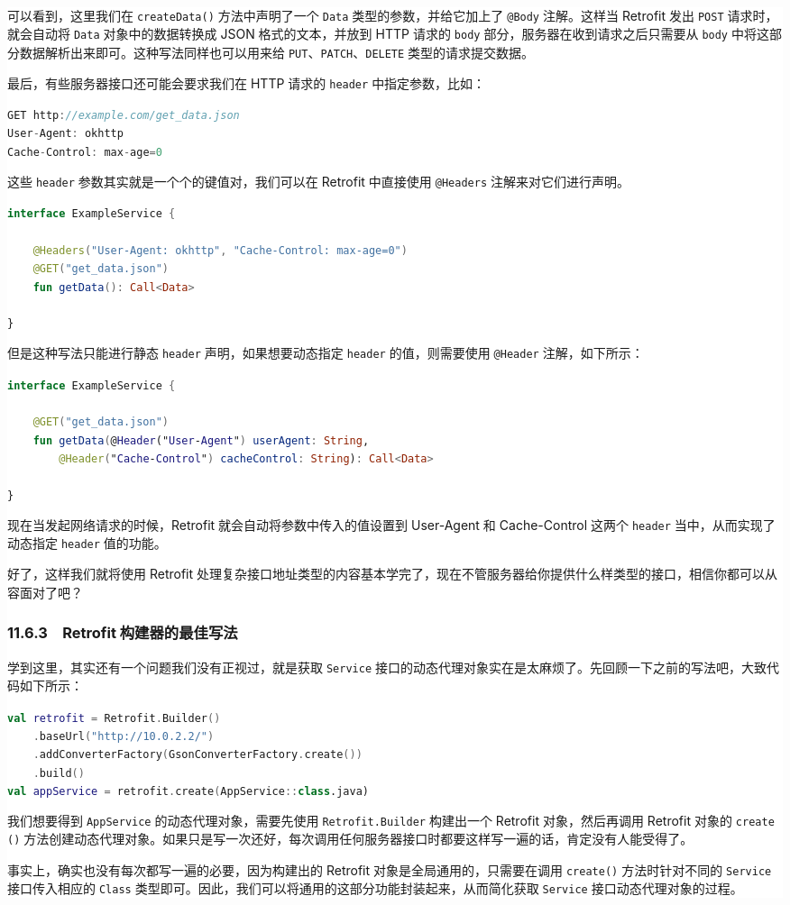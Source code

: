 可以看到，这里我们在 `createData()` 方法中声明了一个 `Data` 类型的参数，并给它加上了 `@Body` 注解。这样当 Retrofit 发出 `POST` 请求时，就会自动将 `Data` 对象中的数据转换成 JSON 格式的文本，并放到 HTTP 请求的 `body` 部分，服务器在收到请求之后只需要从 `body` 中将这部分数据解析出来即可。这种写法同样也可以用来给 `PUT`、`PATCH`、`DELETE` 类型的请求提交数据。

最后，有些服务器接口还可能会要求我们在 HTTP 请求的 `header` 中指定参数，比如：

```js
GET http://example.com/get_data.json
User-Agent: okhttp
Cache-Control: max-age=0
```

这些 `header` 参数其实就是一个个的键值对，我们可以在 Retrofit 中直接使用 `@Headers` 注解来对它们进行声明。

```Kotlin
interface ExampleService {

    @Headers("User-Agent: okhttp", "Cache-Control: max-age=0")
    @GET("get_data.json")
    fun getData(): Call<Data>

}
```

但是这种写法只能进行静态 `header` 声明，如果想要动态指定 `header` 的值，则需要使用 `@Header` 注解，如下所示：

```Kotlin
interface ExampleService {

    @GET("get_data.json")
    fun getData(@Header("User-Agent") userAgent: String,
        @Header("Cache-Control") cacheControl: String): Call<Data>

}
```

现在当发起网络请求的时候，Retrofit 就会自动将参数中传入的值设置到 User-Agent 和 Cache-Control 这两个 `header` 当中，从而实现了动态指定 `header` 值的功能。

好了，这样我们就将使用 Retrofit 处理复杂接口地址类型的内容基本学完了，现在不管服务器给你提供什么样类型的接口，相信你都可以从容面对了吧？

### 11.6.3　Retrofit 构建器的最佳写法

学到这里，其实还有一个问题我们没有正视过，就是获取 `Service` 接口的动态代理对象实在是太麻烦了。先回顾一下之前的写法吧，大致代码如下所示：

```Kotlin
val retrofit = Retrofit.Builder()
    .baseUrl("http://10.0.2.2/")
    .addConverterFactory(GsonConverterFactory.create())
    .build()
val appService = retrofit.create(AppService::class.java)
```

我们想要得到 `AppService` 的动态代理对象，需要先使用 `Retrofit.Builder` 构建出一个 Retrofit 对象，然后再调用 Retrofit 对象的 `create()` 方法创建动态代理对象。如果只是写一次还好，每次调用任何服务器接口时都要这样写一遍的话，肯定没有人能受得了。

事实上，确实也没有每次都写一遍的必要，因为构建出的 Retrofit 对象是全局通用的，只需要在调用 `create()` 方法时针对不同的 `Service` 接口传入相应的 `Class` 类型即可。因此，我们可以将通用的这部分功能封装起来，从而简化获取 `Service` 接口动态代理对象的过程。
